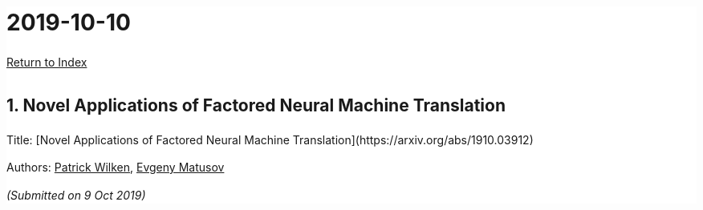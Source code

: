 



# 2019-10-10

[Return to Index](#Index)

<h2 id="2019-10-10-1">1. Novel Applications of Factored Neural Machine Translation</h2>
Title: [Novel Applications of Factored Neural Machine Translation](https://arxiv.org/abs/1910.03912)

Authors: [Patrick Wilken](https://arxiv.org/search/cs?searchtype=author&query=Wilken%2C+P), [Evgeny Matusov](https://arxiv.org/search/cs?searchtype=author&query=Matusov%2C+E)

*(Submitted on 9 Oct 2019)*

